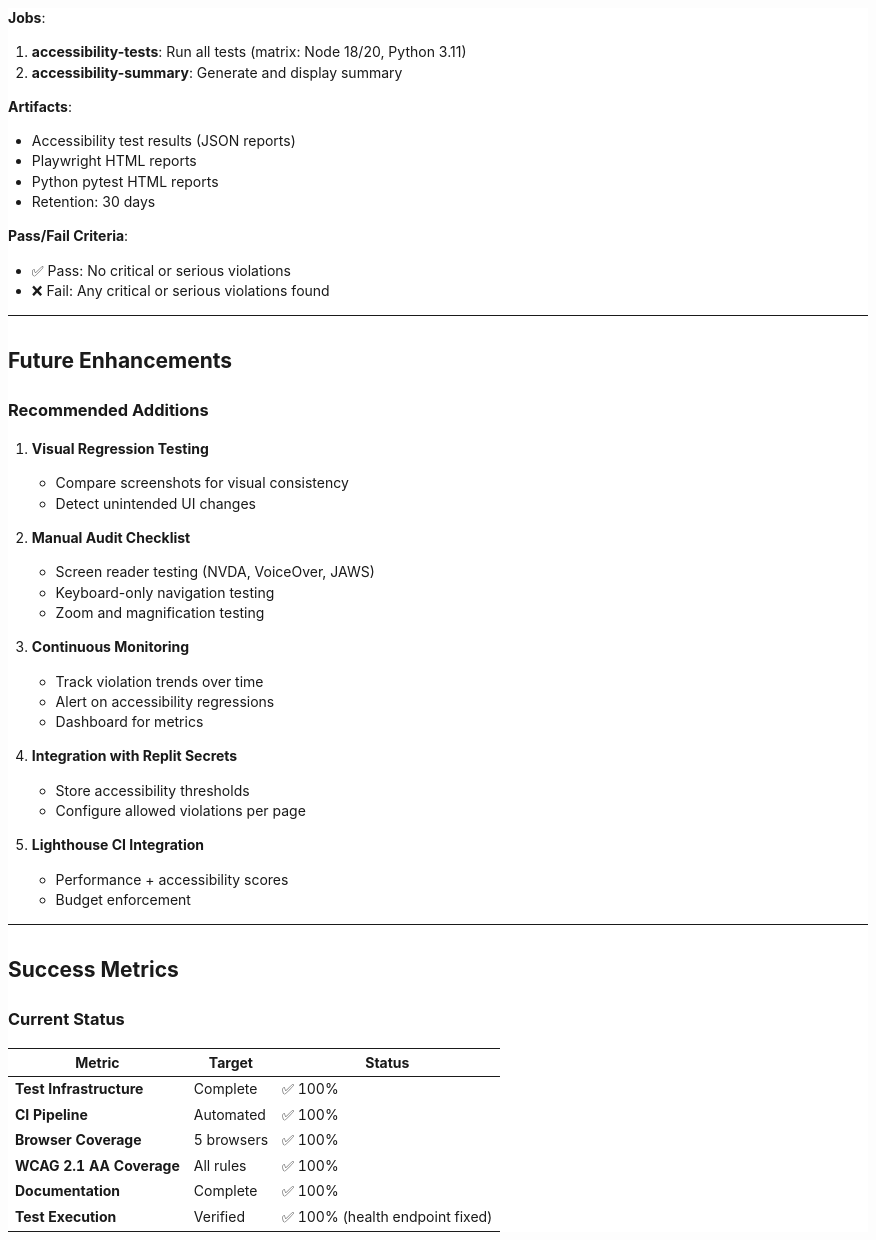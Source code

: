 **Jobs**:
1. **accessibility-tests**: Run all tests (matrix: Node 18/20, Python 3.11)
2. **accessibility-summary**: Generate and display summary

**Artifacts**:
- Accessibility test results (JSON reports)
- Playwright HTML reports
- Python pytest HTML reports
- Retention: 30 days

**Pass/Fail Criteria**:
- ✅ Pass: No critical or serious violations
- ❌ Fail: Any critical or serious violations found

---

## Future Enhancements

### Recommended Additions

1. **Visual Regression Testing**
   - Compare screenshots for visual consistency
   - Detect unintended UI changes

2. **Manual Audit Checklist**
   - Screen reader testing (NVDA, VoiceOver, JAWS)
   - Keyboard-only navigation testing
   - Zoom and magnification testing

3. **Continuous Monitoring**
   - Track violation trends over time
   - Alert on accessibility regressions
   - Dashboard for metrics

4. **Integration with Replit Secrets**
   - Store accessibility thresholds
   - Configure allowed violations per page

5. **Lighthouse CI Integration**
   - Performance + accessibility scores
   - Budget enforcement

---

## Success Metrics

### Current Status

| Metric | Target | Status |
|--------|--------|--------|
| **Test Infrastructure** | Complete | ✅ 100% |
| **CI Pipeline** | Automated | ✅ 100% |
| **Browser Coverage** | 5 browsers | ✅ 100% |
| **WCAG 2.1 AA Coverage** | All rules | ✅ 100% |
| **Documentation** | Complete | ✅ 100% |
| **Test Execution** | Verified | ✅ 100% (health endpoint fixed) |
